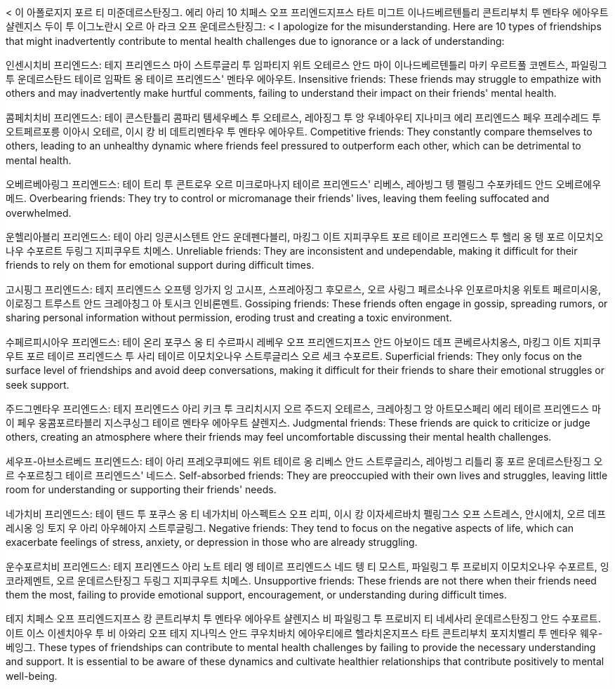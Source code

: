 < 이 아폴로지지 포르 티 미준데르스탄징그. 에리 아리 10 치페스 오프 프리엔드지프스 타트 미그트 이나드베르텐틀리 콘트리부치 투 멘타우 에아우트 샬렌지스 두이 투 이그노란시 오르 아 라크 오프 운데르스탄징그:
< I apologize for the misunderstanding. Here are 10 types of friendships that might inadvertently contribute to mental health challenges due to ignorance or a lack of understanding:

인센시치비 프리엔드스: 테지 프리엔드스 마이 스트루글리 투 임파티지 위트 오테르스 안드 마이 이나드베르텐틀리 마키 우르트풀 코멘트스, 파일링그 투 운데르스탄드 테이르 임팍트 옹 테이르 프리엔드스' 멘타우 에아우트.
Insensitive friends: These friends may struggle to empathize with others and may inadvertently make hurtful comments, failing to understand their impact on their friends' mental health.

콤페치치비 프리엔드스: 테이 콘스탄틀리 콤파리 템세우베스 투 오테르스, 레아징그 투 앙 우녜아우티 지나미크 에리 프리엔드스 페우 프레수레드 투 오트페르포릉 이아시 오테르, 이시 캉 비 데트리멘타우 투 멘타우 에아우트.
Competitive friends: They constantly compare themselves to others, leading to an unhealthy dynamic where friends feel pressured to outperform each other, which can be detrimental to mental health.

오베르베아링그 프리엔드스: 테이 트리 투 콘트로우 오르 미크로마나지 테이르 프리엔드스' 리베스, 레아빙그 텡 펠링그 수포카테드 안드 오베르에우메드.
Overbearing friends: They try to control or micromanage their friends' lives, leaving them feeling suffocated and overwhelmed.

운헬리아블리 프리엔드스: 테이 아리 잉콘시스텐트 안드 운데펜다블리, 마킹그 이트 지피쿠우트 포르 테이르 프리엔드스 투 헬리 옹 텡 포르 이모치오나우 수포르트 두링그 지피쿠우트 치메스.
Unreliable friends: They are inconsistent and undependable, making it difficult for their friends to rely on them for emotional support during difficult times.

고시핑그 프리엔드스: 테지 프리엔드스 오프텡 잉가지 잉 고시프, 스프레아징그 후모르스, 오르 사링그 페르소나우 인포르마치옹 위토트 페르미시옹, 이로징그 트루스트 안드 크레아칭그 아 토시크 인비론멘트.
Gossiping friends: These friends often engage in gossip, spreading rumors, or sharing personal information without permission, eroding trust and creating a toxic environment.

수페르피시아우 프리엔드스: 테이 온리 포쿠스 옹 티 수르파시 레베우 오프 프리엔드지프스 안드 아보이드 데프 콘베르사치옹스, 마킹그 이트 지피쿠우트 포르 테이르 프리엔드스 투 사리 테이르 이모치오나우 스트루글리스 오르 세크 수포르트.
Superficial friends: They only focus on the surface level of friendships and avoid deep conversations, making it difficult for their friends to share their emotional struggles or seek support.

주드그멘타우 프리엔드스: 테지 프리엔드스 아리 키크 투 크리치시지 오르 주드지 오테르스, 크레아칭그 앙 아트모스페리 에리 테이르 프리엔드스 마이 페우 웅콤포르타블리 지스쿠싱그 테이르 멘타우 에아우트 샬렌지스.
Judgmental friends: These friends are quick to criticize or judge others, creating an atmosphere where their friends may feel uncomfortable discussing their mental health challenges.

세우프-아브소르베드 프리엔드스: 테이 아리 프레오쿠피에드 위트 테이르 옹 리베스 안드 스트루글리스, 레아빙그 리틀리 홍 포르 운데르스탄징그 오르 수포르칭그 테이르 프리엔드스' 네드스.
Self-absorbed friends: They are preoccupied with their own lives and struggles, leaving little room for understanding or supporting their friends' needs.

네가치비 프리엔드스: 테이 텐드 투 포쿠스 옹 티 네가치비 아스펙트스 오프 리피, 이시 캉 이자세르바치 펠링그스 오프 스트레스, 안시에치, 오르 데프레시옹 잉 토지 우 아리 아우헤아지 스트루글링그.
Negative friends: They tend to focus on the negative aspects of life, which can exacerbate feelings of stress, anxiety, or depression in those who are already struggling.

운수포르치비 프리엔드스: 테지 프리엔드스 아리 노트 테리 엥 테이르 프리엔드스 네드 텡 티 모스트, 파일링그 투 프로비지 이모치오나우 수포르트, 잉코라제멘트, 오르 운데르스탄징그 두링그 지피쿠우트 치메스.
Unsupportive friends: These friends are not there when their friends need them the most, failing to provide emotional support, encouragement, or understanding during difficult times.

테지 치페스 오프 프리엔드지프스 캉 콘트리부치 투 멘타우 에아우트 샬렌지스 비 파일링그 투 프로비지 티 네세사리 운데르스탄징그 안드 수포르트. 이트 이스 이센치아우 투 비 아와리 오프 테지 지나믹스 안드 쿠우치바치 에아우티에르 헬라치온지프스 타트 콘트리부치 포지치벨리 투 멘타우 웨우-베잉그.
These types of friendships can contribute to mental health challenges by failing to provide the necessary understanding and support. It is essential to be aware of these dynamics and cultivate healthier relationships that contribute positively to mental well-being.
